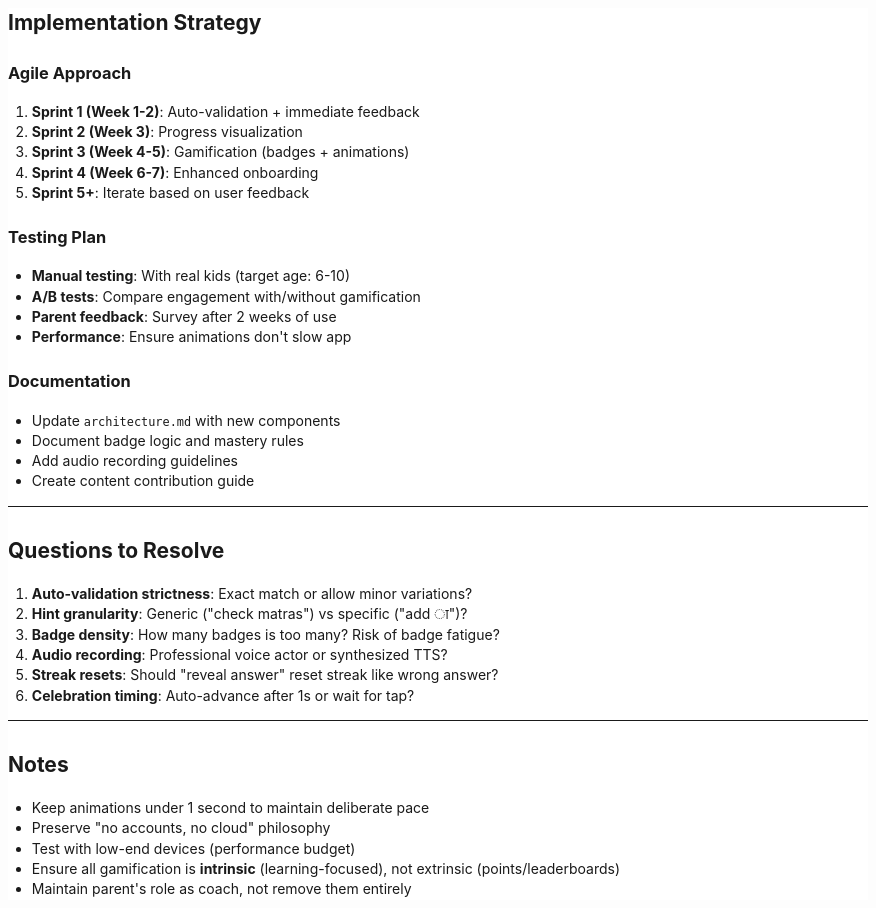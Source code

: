 
## Implementation Strategy

### Agile Approach
1. **Sprint 1 (Week 1-2)**: Auto-validation + immediate feedback
2. **Sprint 2 (Week 3)**: Progress visualization
3. **Sprint 3 (Week 4-5)**: Gamification (badges + animations)
4. **Sprint 4 (Week 6-7)**: Enhanced onboarding
5. **Sprint 5+**: Iterate based on user feedback

### Testing Plan
- **Manual testing**: With real kids (target age: 6-10)
- **A/B tests**: Compare engagement with/without gamification
- **Parent feedback**: Survey after 2 weeks of use
- **Performance**: Ensure animations don't slow app

### Documentation
- Update `architecture.md` with new components
- Document badge logic and mastery rules
- Add audio recording guidelines
- Create content contribution guide

---

## Questions to Resolve

1. **Auto-validation strictness**: Exact match or allow minor variations?
2. **Hint granularity**: Generic ("check matras") vs specific ("add ा")?
3. **Badge density**: How many badges is too many? Risk of badge fatigue?
4. **Audio recording**: Professional voice actor or synthesized TTS?
5. **Streak resets**: Should "reveal answer" reset streak like wrong answer?
6. **Celebration timing**: Auto-advance after 1s or wait for tap?

---

## Notes

- Keep animations under 1 second to maintain deliberate pace
- Preserve "no accounts, no cloud" philosophy
- Test with low-end devices (performance budget)
- Ensure all gamification is **intrinsic** (learning-focused), not extrinsic (points/leaderboards)
- Maintain parent's role as coach, not remove them entirely
